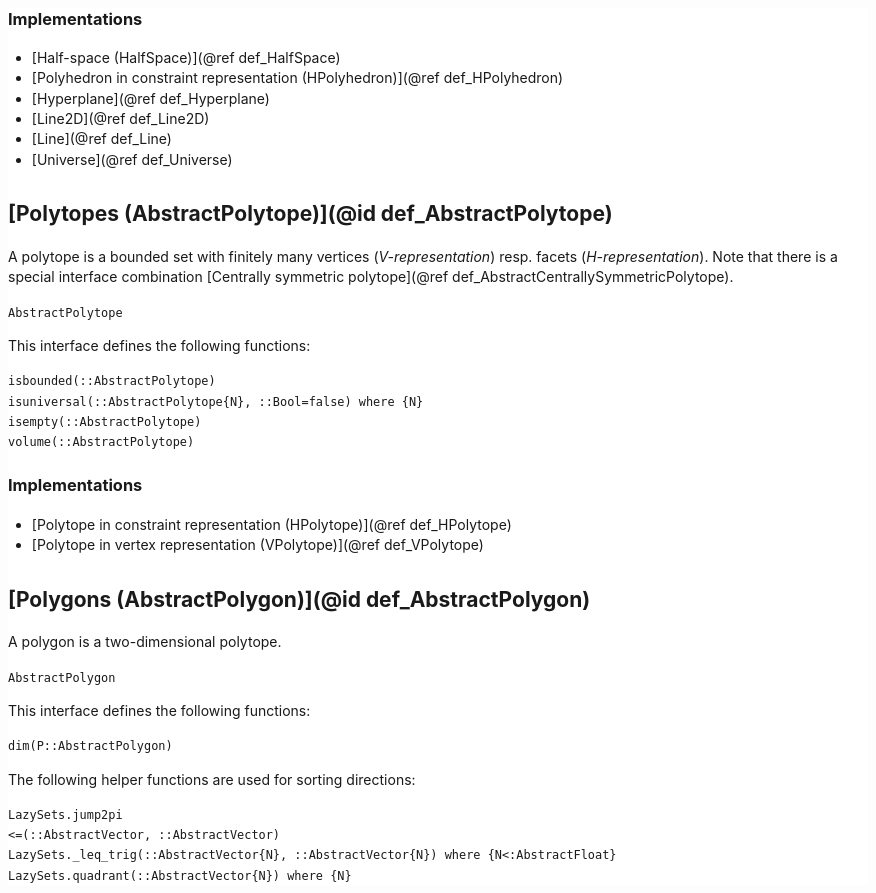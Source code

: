 ### Implementations

* [Half-space (HalfSpace)](@ref def_HalfSpace)
* [Polyhedron in constraint representation (HPolyhedron)](@ref def_HPolyhedron)
* [Hyperplane](@ref def_Hyperplane)
* [Line2D](@ref def_Line2D)
* [Line](@ref def_Line)
* [Universe](@ref def_Universe)

## [Polytopes (AbstractPolytope)](@id def_AbstractPolytope)

A polytope is a bounded set with finitely many vertices (*V-representation*)
resp. facets (*H-representation*).
Note that there is a special interface combination
[Centrally symmetric polytope](@ref def_AbstractCentrallySymmetricPolytope).

```@docs
AbstractPolytope
```

This interface defines the following functions:

```@docs
isbounded(::AbstractPolytope)
isuniversal(::AbstractPolytope{N}, ::Bool=false) where {N}
isempty(::AbstractPolytope)
volume(::AbstractPolytope)
```

### Implementations

* [Polytope in constraint representation (HPolytope)](@ref def_HPolytope)
* [Polytope in vertex representation (VPolytope)](@ref def_VPolytope)

## [Polygons (AbstractPolygon)](@id def_AbstractPolygon)

A polygon is a two-dimensional polytope.

```@docs
AbstractPolygon
```

This interface defines the following functions:

```@docs
dim(P::AbstractPolygon)
```

The following helper functions are used for sorting directions:

```@docs
LazySets.jump2pi
<=(::AbstractVector, ::AbstractVector)
LazySets._leq_trig(::AbstractVector{N}, ::AbstractVector{N}) where {N<:AbstractFloat}
LazySets.quadrant(::AbstractVector{N}) where {N}
```
